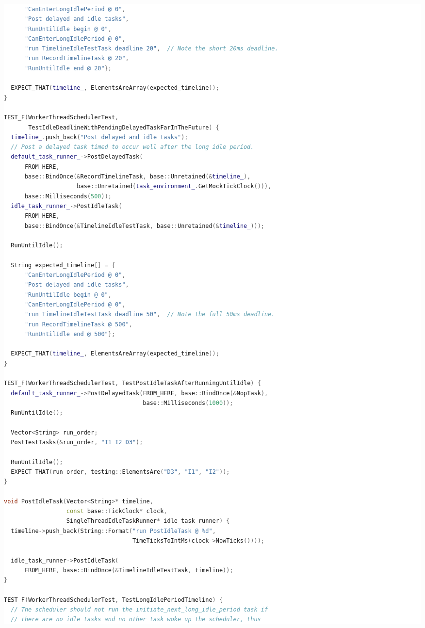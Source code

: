 ```cpp
      "CanEnterLongIdlePeriod @ 0",
      "Post delayed and idle tasks",
      "RunUntilIdle begin @ 0",
      "CanEnterLongIdlePeriod @ 0",
      "run TimelineIdleTestTask deadline 20",  // Note the short 20ms deadline.
      "run RecordTimelineTask @ 20",
      "RunUntilIdle end @ 20"};

  EXPECT_THAT(timeline_, ElementsAreArray(expected_timeline));
}

TEST_F(WorkerThreadSchedulerTest,
       TestIdleDeadlineWithPendingDelayedTaskFarInTheFuture) {
  timeline_.push_back("Post delayed and idle tasks");
  // Post a delayed task timed to occur well after the long idle period.
  default_task_runner_->PostDelayedTask(
      FROM_HERE,
      base::BindOnce(&RecordTimelineTask, base::Unretained(&timeline_),
                     base::Unretained(task_environment_.GetMockTickClock())),
      base::Milliseconds(500));
  idle_task_runner_->PostIdleTask(
      FROM_HERE,
      base::BindOnce(&TimelineIdleTestTask, base::Unretained(&timeline_)));

  RunUntilIdle();

  String expected_timeline[] = {
      "CanEnterLongIdlePeriod @ 0",
      "Post delayed and idle tasks",
      "RunUntilIdle begin @ 0",
      "CanEnterLongIdlePeriod @ 0",
      "run TimelineIdleTestTask deadline 50",  // Note the full 50ms deadline.
      "run RecordTimelineTask @ 500",
      "RunUntilIdle end @ 500"};

  EXPECT_THAT(timeline_, ElementsAreArray(expected_timeline));
}

TEST_F(WorkerThreadSchedulerTest, TestPostIdleTaskAfterRunningUntilIdle) {
  default_task_runner_->PostDelayedTask(FROM_HERE, base::BindOnce(&NopTask),
                                        base::Milliseconds(1000));
  RunUntilIdle();

  Vector<String> run_order;
  PostTestTasks(&run_order, "I1 I2 D3");

  RunUntilIdle();
  EXPECT_THAT(run_order, testing::ElementsAre("D3", "I1", "I2"));
}

void PostIdleTask(Vector<String>* timeline,
                  const base::TickClock* clock,
                  SingleThreadIdleTaskRunner* idle_task_runner) {
  timeline->push_back(String::Format("run PostIdleTask @ %d",
                                     TimeTicksToIntMs(clock->NowTicks())));

  idle_task_runner->PostIdleTask(
      FROM_HERE, base::BindOnce(&TimelineIdleTestTask, timeline));
}

TEST_F(WorkerThreadSchedulerTest, TestLongIdlePeriodTimeline) {
  // The scheduler should not run the initiate_next_long_idle_period task if
  // there are no idle tasks and no other task woke up the scheduler, thus
```